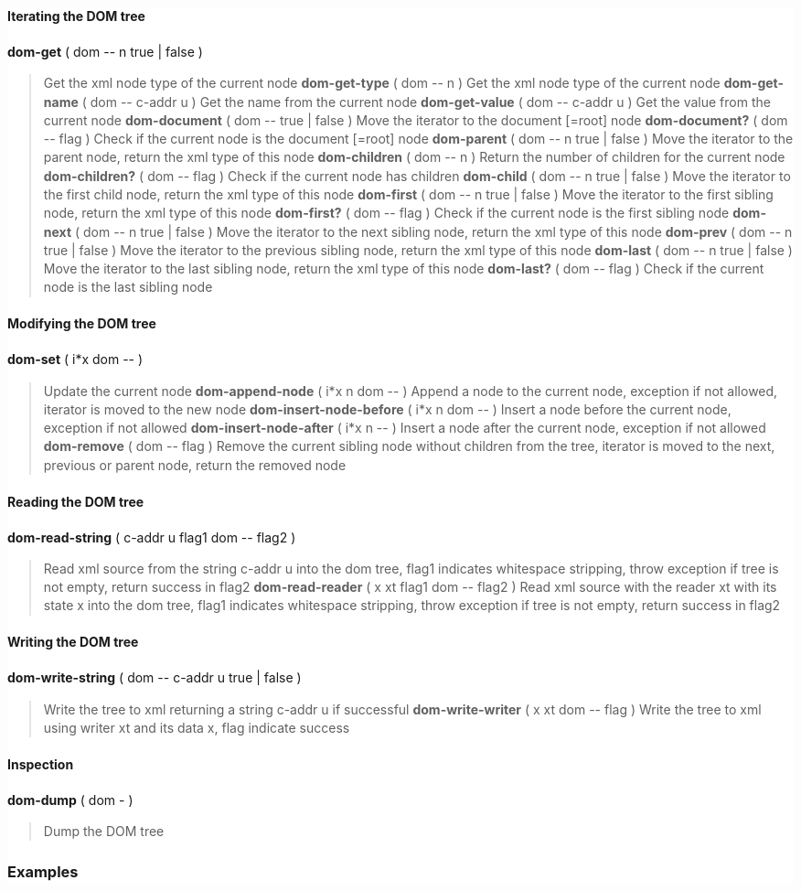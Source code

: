 #### Iterating the DOM tree ####
**dom-get** ( dom -- n true | false )
> Get the xml node type of the current node
**dom-get-type** ( dom -- n )
> Get the xml node type of the current node
**dom-get-name** ( dom -- c-addr u )
> Get the name from the current node
**dom-get-value** ( dom -- c-addr u )
> Get the value from the current node
**dom-document** ( dom -- true | false )
> Move the iterator to the document [=root] node
**dom-document?** ( dom -- flag )
> Check if the current node is the document [=root] node
**dom-parent** ( dom -- n true | false )
> Move the iterator to the parent node, return the xml type of this node
**dom-children** ( dom -- n )
> Return the number of children for the current node
**dom-children?** ( dom -- flag )
> Check if the current node has children
**dom-child** ( dom -- n true | false )
> Move the iterator to the first child node, return the xml type of this node
**dom-first** ( dom -- n true | false )
> Move the iterator to the first sibling node, return the xml type of this node
**dom-first?** ( dom -- flag )
> Check if the current node is the first sibling node
**dom-next** ( dom -- n true | false )
> Move the iterator to the next sibling node, return the xml type of this node
**dom-prev** ( dom -- n true | false )
> Move the iterator to the previous sibling node, return the xml type of this node
**dom-last** ( dom -- n true | false )
> Move the iterator to the last sibling node, return the xml type of this node
**dom-last?** ( dom -- flag )
> Check if the current node is the last sibling node
#### Modifying the DOM tree ####
**dom-set** ( i\*x dom -- )
> Update the current node
**dom-append-node** ( i\*x n dom -- )
> Append a node to the current node, exception if not allowed, iterator is moved to the new node
**dom-insert-node-before** ( i\*x n dom -- )
> Insert a node before the current node, exception if not allowed
**dom-insert-node-after** ( i\*x n -- )
> Insert a node after the current node, exception if not allowed
**dom-remove** ( dom -- flag )
> Remove the current sibling node without children from the tree, iterator is moved to the next, previous or parent node, return the removed node
#### Reading the DOM tree ####
**dom-read-string** ( c-addr u flag1 dom -- flag2 )
> Read xml source from the string c-addr u into the dom tree, flag1 indicates whitespace stripping, throw exception if tree is not empty, return success in flag2
**dom-read-reader** ( x xt flag1 dom -- flag2 )
> Read xml source with the reader xt with its state x into the dom tree, flag1 indicates whitespace stripping, throw exception if tree is not empty, return success in flag2
#### Writing the DOM tree ####
**dom-write-string** ( dom -- c-addr u true | false )
> Write the tree to xml returning a string c-addr u if successful
**dom-write-writer** ( x xt dom -- flag )
> Write the tree to xml using writer xt and its data x, flag indicate success
#### Inspection ####
**dom-dump** ( dom - )
> Dump the DOM tree
### Examples ###